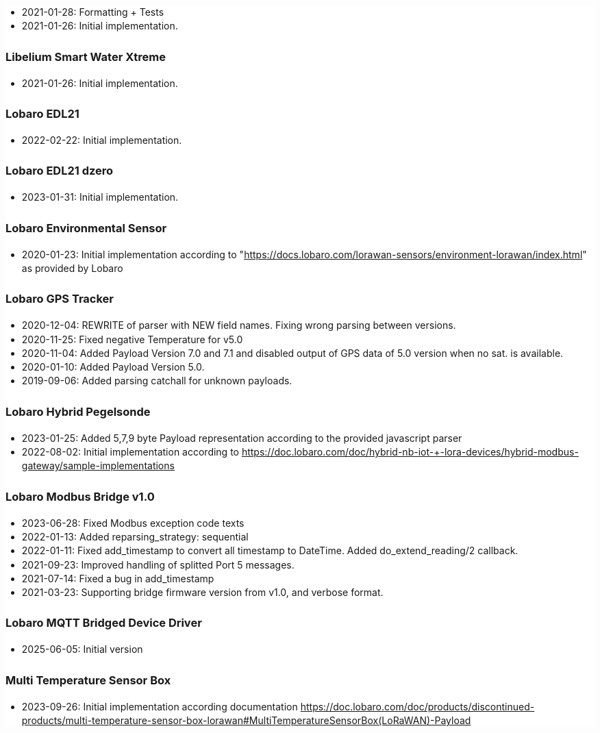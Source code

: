 * 2021-01-28: Formatting + Tests
* 2021-01-26: Initial implementation.

### Libelium Smart Water Xtreme

* 2021-01-26: Initial implementation.

### Lobaro EDL21

* 2022-02-22: Initial implementation.

### Lobaro EDL21 dzero

* 2023-01-31: Initial implementation.

### Lobaro Environmental Sensor

* 2020-01-23: Initial implementation according to "https://docs.lobaro.com/lorawan-sensors/environment-lorawan/index.html" as provided by Lobaro

### Lobaro GPS Tracker

* 2020-12-04: REWRITE of parser with NEW field names. Fixing wrong parsing between versions.
* 2020-11-25: Fixed negative Temperature for v5.0
* 2020-11-04: Added Payload Version 7.0 and 7.1 and disabled output of GPS data of 5.0 version when no sat. is available.
* 2020-01-10: Added Payload Version 5.0.
* 2019-09-06: Added parsing catchall for unknown payloads.

### Lobaro Hybrid Pegelsonde

* 2023-01-25: Added 5,7,9 byte Payload representation according to the provided javascript parser
* 2022-08-02: Initial implementation according to https://doc.lobaro.com/doc/hybrid-nb-iot-+-lora-devices/hybrid-modbus-gateway/sample-implementations

### Lobaro Modbus Bridge v1.0

* 2023-06-28: Fixed Modbus exception code texts
* 2022-01-13: Added reparsing_strategy: sequential
* 2022-01-11: Fixed add_timestamp to convert all timestamp to DateTime. Added do_extend_reading/2 callback.
* 2021-09-23: Improved handling of splitted Port 5 messages.
* 2021-07-14: Fixed a bug in add_timestamp
* 2021-03-23: Supporting bridge firmware version from v1.0, and verbose format.

### Lobaro MQTT Bridged Device Driver

* 2025-06-05: Initial version

### Multi Temperature Sensor Box

* 2023-09-26: Initial implementation according documentation https://doc.lobaro.com/doc/products/discontinued-products/multi-temperature-sensor-box-lorawan#MultiTemperatureSensorBox(LoRaWAN)-Payload
